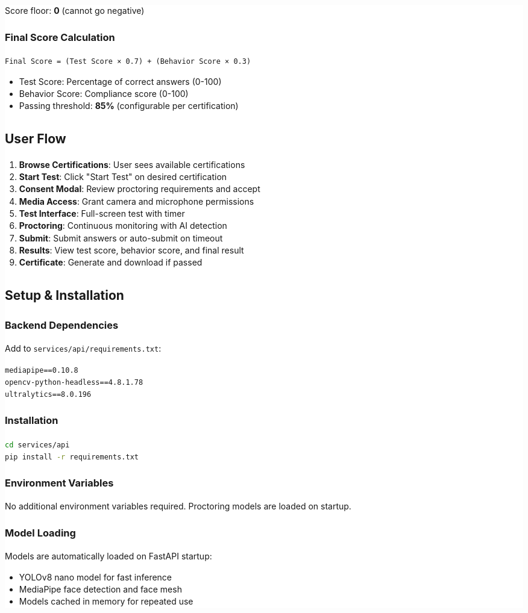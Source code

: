 Score floor: **0** (cannot go negative)

### Final Score Calculation

```
Final Score = (Test Score × 0.7) + (Behavior Score × 0.3)
```

- Test Score: Percentage of correct answers (0-100)
- Behavior Score: Compliance score (0-100)
- Passing threshold: **85%** (configurable per certification)

## User Flow

1. **Browse Certifications**: User sees available certifications
2. **Start Test**: Click "Start Test" on desired certification
3. **Consent Modal**: Review proctoring requirements and accept
4. **Media Access**: Grant camera and microphone permissions
5. **Test Interface**: Full-screen test with timer
6. **Proctoring**: Continuous monitoring with AI detection
7. **Submit**: Submit answers or auto-submit on timeout
8. **Results**: View test score, behavior score, and final result
9. **Certificate**: Generate and download if passed

## Setup & Installation

### Backend Dependencies

Add to `services/api/requirements.txt`:

```txt
mediapipe==0.10.8
opencv-python-headless==4.8.1.78
ultralytics==8.0.196
```

### Installation

```bash
cd services/api
pip install -r requirements.txt
```

### Environment Variables

No additional environment variables required. Proctoring models are loaded on startup.

### Model Loading

Models are automatically loaded on FastAPI startup:
- YOLOv8 nano model for fast inference
- MediaPipe face detection and face mesh
- Models cached in memory for repeated use
